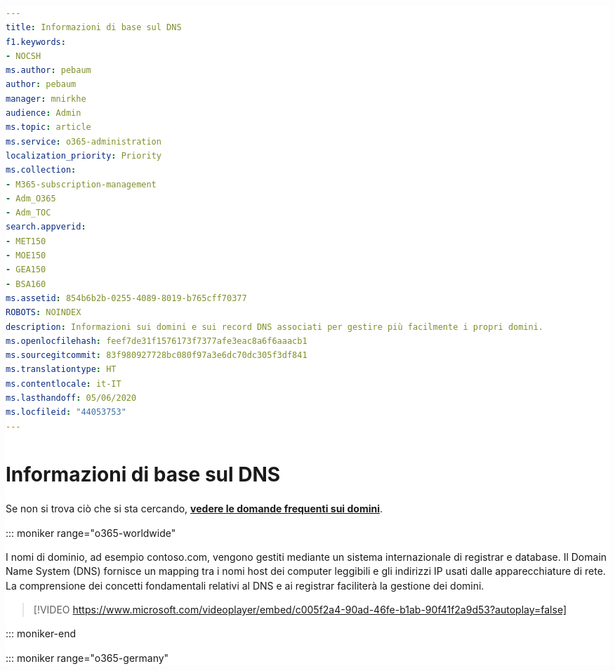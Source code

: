 ```yaml
---
title: Informazioni di base sul DNS
f1.keywords:
- NOCSH
ms.author: pebaum
author: pebaum
manager: mnirkhe
audience: Admin
ms.topic: article
ms.service: o365-administration
localization_priority: Priority
ms.collection:
- M365-subscription-management
- Adm_O365
- Adm_TOC
search.appverid:
- MET150
- MOE150
- GEA150
- BSA160
ms.assetid: 854b6b2b-0255-4089-8019-b765cff70377
ROBOTS: NOINDEX
description: Informazioni sui domini e sui record DNS associati per gestire più facilmente i propri domini.
ms.openlocfilehash: feef7de31f1576173f7377afe3eac8a6f6aaacb1
ms.sourcegitcommit: 83f980927728bc080f97a3e6dc70dc305f3df841
ms.translationtype: HT
ms.contentlocale: it-IT
ms.lasthandoff: 05/06/2020
ms.locfileid: "44053753"
---
```

# <a name="dns-basics"></a>Informazioni di base sul DNS

 Se non si trova ciò che si sta cercando, **[vedere le domande frequenti sui domini](../setup/domains-faq.md)**. 
  
::: moniker range="o365-worldwide"

I nomi di dominio, ad esempio contoso.com, vengono gestiti mediante un sistema internazionale di registrar e database. Il Domain Name System (DNS) fornisce un mapping tra i nomi host dei computer leggibili e gli indirizzi IP usati dalle apparecchiature di rete. La comprensione dei concetti fondamentali relativi al DNS e ai registrar faciliterà la gestione dei domini.
  
> [!VIDEO https://www.microsoft.com/videoplayer/embed/c005f2a4-90ad-46fe-b1ab-90f41f2a9d53?autoplay=false]
  
::: moniker-end

::: moniker range="o365-germany"
